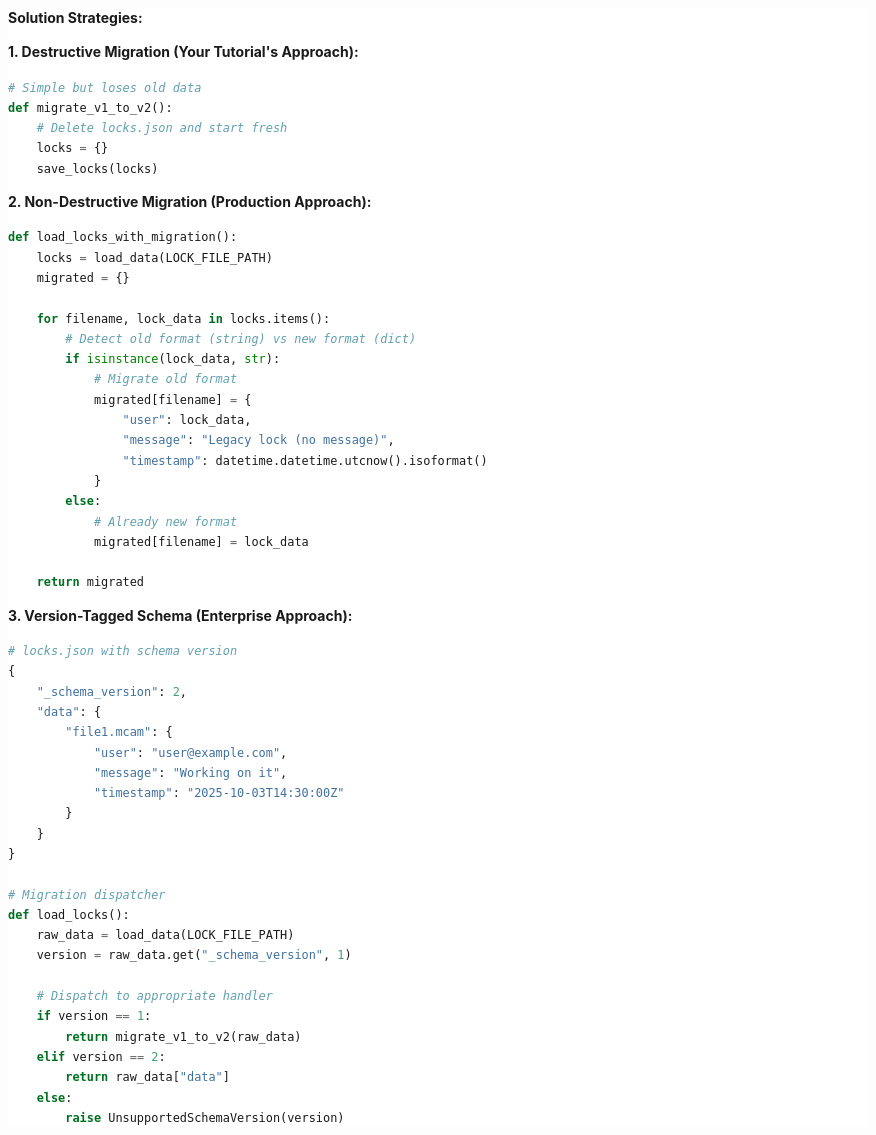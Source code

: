 **Solution Strategies:**

**1. Destructive Migration (Your Tutorial's Approach):**

```python
# Simple but loses old data
def migrate_v1_to_v2():
    # Delete locks.json and start fresh
    locks = {}
    save_locks(locks)
```

**2. Non-Destructive Migration (Production Approach):**

```python
def load_locks_with_migration():
    locks = load_data(LOCK_FILE_PATH)
    migrated = {}

    for filename, lock_data in locks.items():
        # Detect old format (string) vs new format (dict)
        if isinstance(lock_data, str):
            # Migrate old format
            migrated[filename] = {
                "user": lock_data,
                "message": "Legacy lock (no message)",
                "timestamp": datetime.datetime.utcnow().isoformat()
            }
        else:
            # Already new format
            migrated[filename] = lock_data

    return migrated
```

**3. Version-Tagged Schema (Enterprise Approach):**

```python
# locks.json with schema version
{
    "_schema_version": 2,
    "data": {
        "file1.mcam": {
            "user": "user@example.com",
            "message": "Working on it",
            "timestamp": "2025-10-03T14:30:00Z"
        }
    }
}

# Migration dispatcher
def load_locks():
    raw_data = load_data(LOCK_FILE_PATH)
    version = raw_data.get("_schema_version", 1)

    # Dispatch to appropriate handler
    if version == 1:
        return migrate_v1_to_v2(raw_data)
    elif version == 2:
        return raw_data["data"]
    else:
        raise UnsupportedSchemaVersion(version)
```
